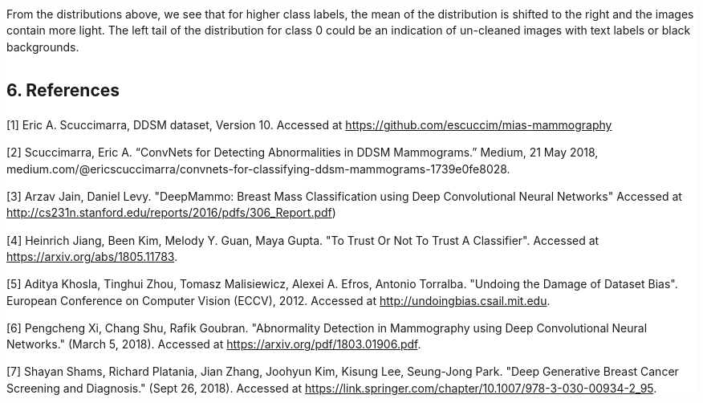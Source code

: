 
From the distributions above, we see that for higher class labels, the mean of the distribution is shifted to the right and the images contain more light. The left tail of the distribution for class $0$ could be an indication of un-cleaned images with text labels or black backgrounds. 

## 6. References

[1] Eric A. Scuccimarra, DDSM dataset, Version 10. Accessed at https://github.com/escuccim/mias-mammography

[2]  Scuccimarra, Eric A. “ConvNets for Detecting Abnormalities in DDSM Mammograms.” Medium, 21 May 2018, medium.com/@ericscuccimarra/convnets-for-classifying-ddsm-mammograms-1739e0fe8028.

[3] Arzav Jain, Daniel Levy. "DeepMammo: Breast Mass Classification using Deep Convolutional Neural Networks" Accessed at http://cs231n.stanford.edu/reports/2016/pdfs/306_Report.pdf)

[4] Heinrich Jiang, Been Kim, Melody Y. Guan, Maya Gupta. "To Trust Or Not To Trust A Classifier". Accessed at https://arxiv.org/abs/1805.11783.

[5] Aditya Khosla, Tinghui Zhou, Tomasz Malisiewicz, Alexei A. Efros, Antonio Torralba. "Undoing the Damage of Dataset Bias". European Conference on Computer Vision (ECCV), 2012. Accessed at http://undoingbias.csail.mit.edu.

[6] Pengcheng Xi, Chang Shu, Rafik Goubran. "Abnormality Detection in Mammography using Deep Convolutional Neural Networks." (March 5, 2018). Accessed at https://arxiv.org/pdf/1803.01906.pdf.

[7] Shayan Shams, Richard Platania, Jian Zhang, Joohyun Kim, Kisung Lee, Seung-Jong Park. "Deep Generative Breast Cancer Screening and Diagnosis." (Sept 26, 2018). Accessed at https://link.springer.com/chapter/10.1007/978-3-030-00934-2_95.





